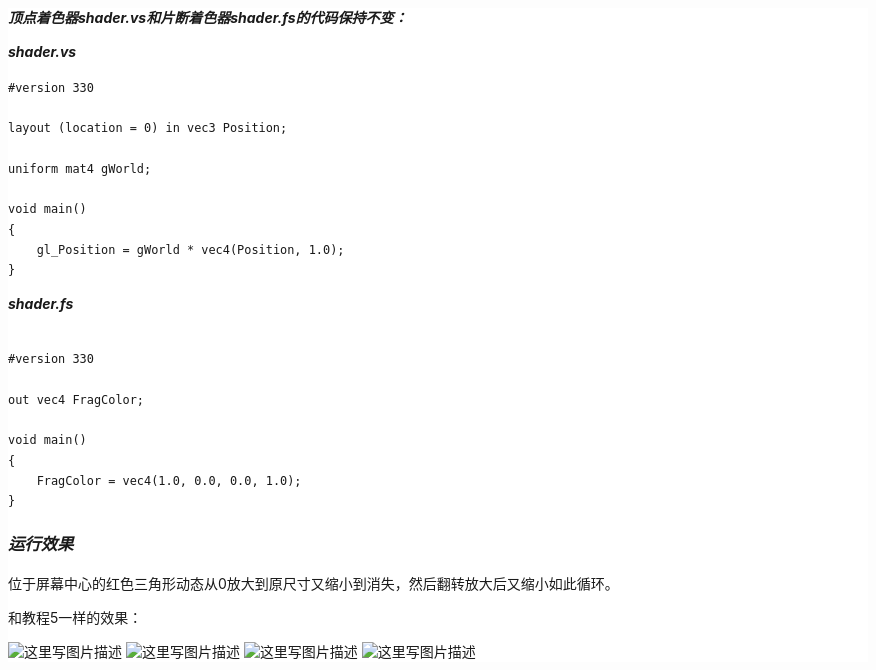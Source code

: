 ***顶点着色器shader.vs和片断着色器shader.fs的代码保持不变：***

***shader.vs***

```
#version 330

layout (location = 0) in vec3 Position;

uniform mat4 gWorld;

void main()
{
    gl_Position = gWorld * vec4(Position, 1.0);
}
```

***shader.fs***

```

#version 330

out vec4 FragColor;

void main()
{
    FragColor = vec4(1.0, 0.0, 0.0, 1.0);
}

```

### ***运行效果***

位于屏幕中心的红色三角形动态从0放大到原尺寸又缩小到消失，然后翻转放大后又缩小如此循环。

和教程5一样的效果：

![这里写图片描述](http://img.blog.csdn.net/20160917213551791)
![这里写图片描述](http://img.blog.csdn.net/20160917213607041)
![这里写图片描述](http://img.blog.csdn.net/20160917213618854)
![这里写图片描述](http://img.blog.csdn.net/20160917213629760)